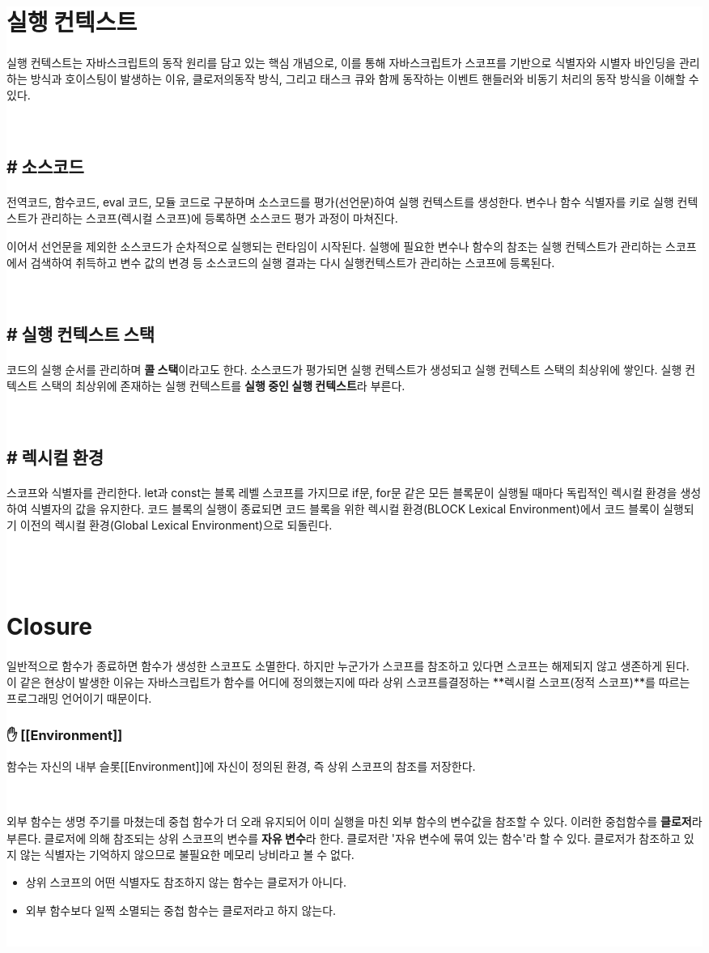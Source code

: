 # 실행 컨텍스트

실행 컨텍스트는 자바스크립트의 동작 원리를 담고 있는 핵심 개념으로, 이를 통해 자바스크립트가 스코프를 기반으로 식별자와 시별자 바인딩을 관리하는 방식과 호이스팅이 발생하는 이유, 클로저의동작 방식, 그리고 태스크 큐와 함께 동작하는 이벤트 핸들러와 비동기 처리의 동작 방식을 이해할 수 있다.

<br>

## # 소스코드

전역코드, 함수코드, eval 코드, 모듈 코드로 구분하며 소스코드를 평가(선언문)하여 실행 컨텍스트를 생성한다. 변수나 함수 식별자를 키로 실행 컨텍스트가 관리하는 스코프(렉시컬 스코프)에 등록하면 소스코드 평가 과정이 마쳐진다.

이어서 선언문을 제외한 소스코드가 순차적으로 실행되는 런타임이 시작된다. 실행에 필요한 변수나 함수의 참조는 실행 컨텍스트가 관리하는 스코프에서 검색하여 취득하고 변수 값의 변경 등 소스코드의 실행 결과는 다시 실행컨텍스트가 관리하는 스코프에 등록된다.

<br>

## # 실행 컨텍스트 스택

코드의 실행 순서를 관리하며 **콜 스택**이라고도 한다. 소스코드가 평가되면 실행 컨텍스트가 생성되고 실행 컨텍스트 스택의 최상위에 쌓인다. 실행 컨텍스트 스택의 최상위에 존재하는 실행 컨텍스트를 **실행 중인 실행 컨텍스트**라 부른다.

<br>

## # 렉시컬 환경

스코프와 식별자를 관리한다. let과 const는 블록 레벨 스코프를 가지므로 if문, for문 같은 모든 블록문이 실행될 때마다 독립적인 렉시컬 환경을 생성하여 식별자의 값을 유지한다. 코드 블록의 실행이 종료되면 코드 블록을 위한 렉시컬 환경(BLOCK Lexical Environment)에서 코드 블록이 실행되기 이전의 렉시컬 환경(Global Lexical Environment)으로 되돌린다.

<br>
<br>

# Closure

일반적으로 함수가 종료하면 함수가 생성한 스코프도 소멸한다. 하지만 누군가가 스코프를 참조하고 있다면 스코프는 해제되지 않고 생존하게 된다. 이 같은 현상이 발생한 이유는 자바스크립트가 함수를 어디에 정의했는지에 따라 상위 스코프를결정하는 **렉시컬 스코프(정적 스코프)**를 따르는 프로그래밍 언어이기 때문이다.

### ✋ [[Environment]]

함수는 자신의 내부 슬롯[[Environment]]에 자신이 정의된 환경, 즉 상위 스코프의 참조를 저장한다.

<br>

외부 함수는 생명 주기를 마쳤는데 중첩 함수가 더 오래 유지되어 이미 실행을 마친 외부 함수의 변수값을 참조할 수 있다. 이러한 중첩함수를 **클로저**라 부른다. 클로저에 의해 참조되는 상위 스코프의 변수를 **자유 변수**라 한다. 클로저란 '자유 변수에 묶여 있는 함수'라 할 수 있다. 클로저가 참조하고 있지 않는 식별자는 기억하지 않으므로 불필요한 메모리 낭비라고 볼 수 없다.

- 상위 스코프의 어떤 식별자도 참조하지 않는 함수는 클로저가 아니다.

- 외부 함수보다 일찍 소멸되는 중첩 함수는 클로저라고 하지 않는다.

<br>
